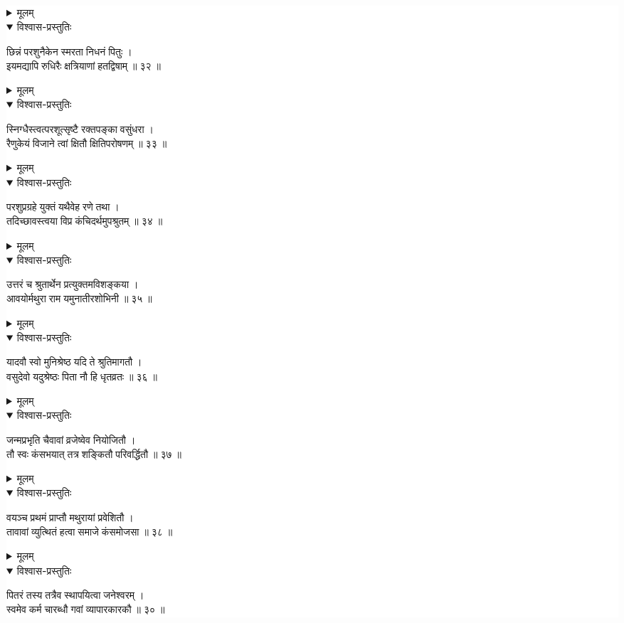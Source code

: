 <details><summary>मूलम्</summary></details>

<details open><summary>विश्वास-प्रस्तुतिः</summary>

छिन्नं परशुनैकेन स्मरता निधनं पितुः ।  
इयमद्यापि रुधिरैः क्षत्रियाणां हतद्विषाम् ॥ ३२ ॥
</details>

<details><summary>मूलम्</summary></details>

<details open><summary>विश्वास-प्रस्तुतिः</summary>

स्निग्धैस्त्वत्परशूत्सृष्टै रक्तपङ्का वसुंधरा ।  
रैणुकेयं विजाने त्वां क्षितौ क्षितिपरोषणम् ॥ ३३ ॥
</details>

<details><summary>मूलम्</summary></details>

<details open><summary>विश्वास-प्रस्तुतिः</summary>

परशुप्रग्रहे युक्तं यथैवेह रणे तथा ।  
तदिच्छावस्त्वया विप्र कंचिदर्थमुपश्रुतम् ॥ ३४ ॥
</details>

<details><summary>मूलम्</summary></details>

<details open><summary>विश्वास-प्रस्तुतिः</summary>

उत्तरं च श्रुतार्थेन प्रत्युक्तमविशङ्कया ।  
आवयोर्मथुरा राम यमुनातीरशोभिनी ॥ ३५ ॥
</details>

<details><summary>मूलम्</summary></details>

<details open><summary>विश्वास-प्रस्तुतिः</summary>

यादवौ स्वो मुनिश्रेष्ठ यदि ते श्रुतिमागतौ ।  
वसुदेवो यदुश्रेष्ठः पिता नौ हि धृतव्रतः ॥ ३६ ॥
</details>

<details><summary>मूलम्</summary></details>

<details open><summary>विश्वास-प्रस्तुतिः</summary>

जन्मप्रभृति चैवावां व्रजेष्वेव नियोजितौ ।  
तौ स्वः कंसभयात् तत्र शङ्कितौ परिवर्द्धितौ ॥ ३७ ॥
</details>

<details><summary>मूलम्</summary></details>

<details open><summary>विश्वास-प्रस्तुतिः</summary>

वयञ्च प्रथमं प्राप्तौ मथुरायां प्रवेशितौ ।  
तावावां व्युत्थितं हत्वा समाजे कंसमोजसा ॥ ३८ ॥
</details>

<details><summary>मूलम्</summary></details>

<details open><summary>विश्वास-प्रस्तुतिः</summary>

पितरं तस्य तत्रैव स्थापयित्वा जनेश्वरम् ।  
स्वमेव कर्म चारब्धौ गवां व्यापारकारकौ ॥ ३० ॥
</details>
